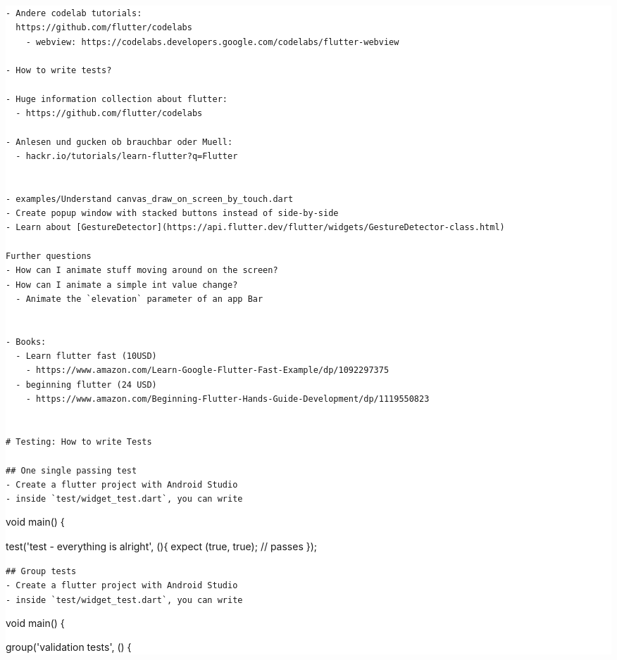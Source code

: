 ```
- Andere codelab tutorials:
  https://github.com/flutter/codelabs
    - webview: https://codelabs.developers.google.com/codelabs/flutter-webview

- How to write tests?

- Huge information collection about flutter:
  - https://github.com/flutter/codelabs

- Anlesen und gucken ob brauchbar oder Muell:
  - hackr.io/tutorials/learn-flutter?q=Flutter


- examples/Understand canvas_draw_on_screen_by_touch.dart
- Create popup window with stacked buttons instead of side-by-side
- Learn about [GestureDetector](https://api.flutter.dev/flutter/widgets/GestureDetector-class.html)

Further questions
- How can I animate stuff moving around on the screen?
- How can I animate a simple int value change?
  - Animate the `elevation` parameter of an app Bar


- Books:
  - Learn flutter fast (10USD)
    - https://www.amazon.com/Learn-Google-Flutter-Fast-Example/dp/1092297375
  - beginning flutter (24 USD)
    - https://www.amazon.com/Beginning-Flutter-Hands-Guide-Development/dp/1119550823


# Testing: How to write Tests

## One single passing test
- Create a flutter project with Android Studio
- inside `test/widget_test.dart`, you can write

```
void main() {

  test('test - everything is alright', (){
    expect (true, true); // passes
  });
```
## Group tests
- Create a flutter project with Android Studio
- inside `test/widget_test.dart`, you can write

```
void main() {

  group('validation tests', () {

